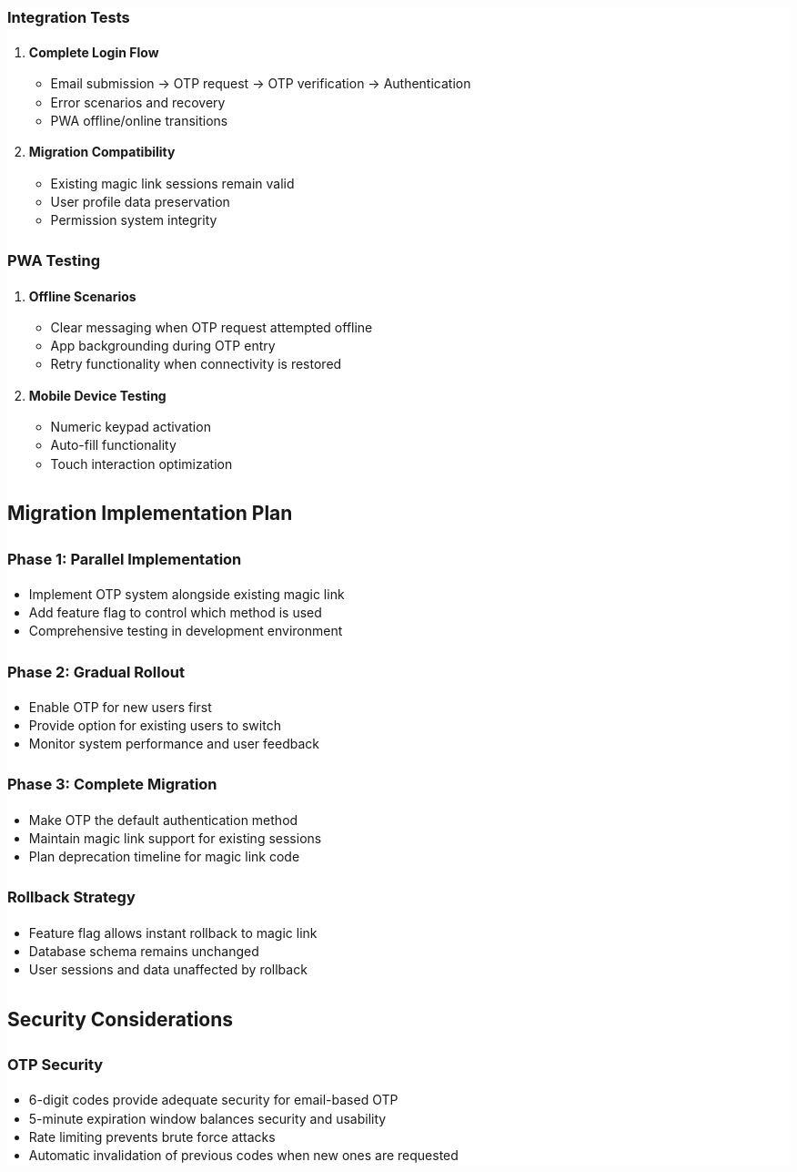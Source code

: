 ### Integration Tests

1. **Complete Login Flow**
   - Email submission → OTP request → OTP verification → Authentication
   - Error scenarios and recovery
   - PWA offline/online transitions

2. **Migration Compatibility**
   - Existing magic link sessions remain valid
   - User profile data preservation
   - Permission system integrity

### PWA Testing

1. **Offline Scenarios**
   - Clear messaging when OTP request attempted offline
   - App backgrounding during OTP entry
   - Retry functionality when connectivity is restored

2. **Mobile Device Testing**
   - Numeric keypad activation
   - Auto-fill functionality
   - Touch interaction optimization

## Migration Implementation Plan

### Phase 1: Parallel Implementation
- Implement OTP system alongside existing magic link
- Add feature flag to control which method is used
- Comprehensive testing in development environment

### Phase 2: Gradual Rollout
- Enable OTP for new users first
- Provide option for existing users to switch
- Monitor system performance and user feedback

### Phase 3: Complete Migration
- Make OTP the default authentication method
- Maintain magic link support for existing sessions
- Plan deprecation timeline for magic link code

### Rollback Strategy
- Feature flag allows instant rollback to magic link
- Database schema remains unchanged
- User sessions and data unaffected by rollback

## Security Considerations

### OTP Security
- 6-digit codes provide adequate security for email-based OTP
- 5-minute expiration window balances security and usability
- Rate limiting prevents brute force attacks
- Automatic invalidation of previous codes when new ones are requested
